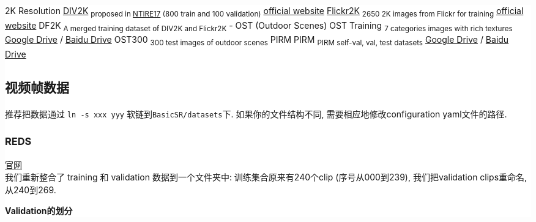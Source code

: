   <tr>
    <td rowspan="3">2K Resolution</td>
    <td><a href="https://data.vision.ee.ethz.ch/cvl/DIV2K/">DIV2K</a></td>
    <td><sub>proposed in <a href="http://www.vision.ee.ethz.ch/ntire17/">NTIRE17</a> (800 train and 100 validation)</sub></td>
    <td><a href="https://data.vision.ee.ethz.ch/cvl/DIV2K/">official website</a></td>
  </tr>
 <tr>
    <td><a href="https://github.com/LimBee/NTIRE2017">Flickr2K</a></td>
    <td><sub>2650 2K images from Flickr for training</sub></td>
    <td><a href="https://cv.snu.ac.kr/research/EDSR/Flickr2K.tar">official website</a></td>
  </tr>
 <tr>
    <td>DF2K</td>
    <td><sub>A merged training dataset of DIV2K and Flickr2K</sub></td>
    <td>-</a></td>
  </tr>

  <tr>
    <td rowspan="2">OST (Outdoor Scenes)</td>
    <td>OST Training</td>
    <td><sub>7 categories images with rich textures</sub></td>
    <td rowspan="2"><a href="https://drive.google.com/drive/u/1/folders/1iZfzAxAwOpeutz27HC56_y5RNqnsPPKr">Google Drive</a> / <a href="https://pan.baidu.com/s/1neUq5tZ4yTnOEAntZpK_rQ#list/path=%2Fpublic%2FSFTGAN&parentPath=%2Fpublic">Baidu Drive</a></td>
  </tr>
 <tr>
    <td>OST300</td>
    <td><sub>300 test images of outdoor scenes</sub></td>
  </tr>

  <tr>
    <td >PIRM</td>
    <td>PIRM</td>
    <td><sub>PIRM self-val, val, test datasets</sub></td>
    <td rowspan="2"><a href="https://drive.google.com/drive/folders/17FmdXu5t8wlKwt8extb_nQAdjxUOrb1O?usp=sharing">Google Drive</a> / <a href="https://pan.baidu.com/s/1gYv4tSJk_RVCbCq4B6UxNQ">Baidu Drive</a></td>
  </tr>
</table>

## 视频帧数据

推荐把数据通过 `ln -s xxx yyy` 软链到`BasicSR/datasets`下. 如果你的文件结构不同, 需要相应地修改configuration yaml文件的路径.

### REDS

[官网](https://seungjunnah.github.io/Datasets/reds.html) <br>
我们重新整合了 training 和 validation 数据到一个文件夹中: 训练集合原来有240个clip (序号从000到239), 我们把validation clips重命名, 从240到269.

**Validation的划分**
